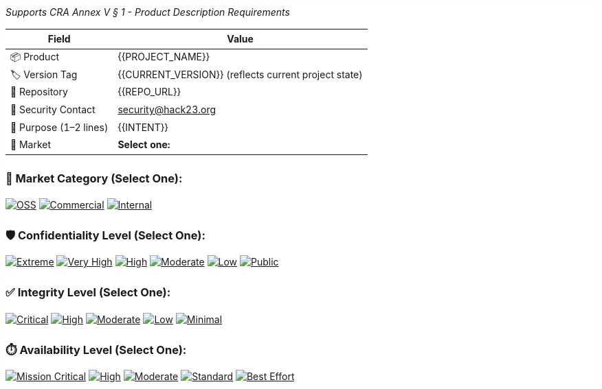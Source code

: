 *Supports CRA Annex V § 1 - Product Description Requirements*

| Field | Value |
|-------|-------|
| 📦 Product | {{PROJECT_NAME}} |
| 🏷️ Version Tag | {{CURRENT_VERSION}} (reflects current project state) |
| 🔗 Repository | {{REPO_URL}} |
| 📧 Security Contact | security@hack23.org |
| 🎯 Purpose (1–2 lines) | {{INTENT}} |
| 🏪 Market | **Select one:** |

### 🏪 Market Category (Select One):
[![OSS](https://img.shields.io/badge/Market-Open_Source-lightgreen?style=flat-square&logo=github&logoColor=white)](https://github.com/Hack23/ISMS-PUBLIC/blob/main/CLASSIFICATION.md#project-type-classifications) [![Commercial](https://img.shields.io/badge/Market-Commercial-blue?style=flat-square&logo=dollar-sign&logoColor=white)](https://github.com/Hack23/ISMS-PUBLIC/blob/main/CLASSIFICATION.md#project-type-classifications) [![Internal](https://img.shields.io/badge/Market-Internal-orange?style=flat-square&logo=building&logoColor=white)](https://github.com/Hack23/ISMS-PUBLIC/blob/main/CLASSIFICATION.md#project-type-classifications)

### 🛡️ Confidentiality Level (Select One):
[![Extreme](https://img.shields.io/badge/C-Extreme-black?style=flat-square)](https://github.com/Hack23/ISMS-PUBLIC/blob/main/CLASSIFICATION.md#confidentiality-levels) [![Very High](https://img.shields.io/badge/C-Very_High-darkblue?style=flat-square)](https://github.com/Hack23/ISMS-PUBLIC/blob/main/CLASSIFICATION.md#confidentiality-levels) [![High](https://img.shields.io/badge/C-High-blue?style=flat-square)](https://github.com/Hack23/ISMS-PUBLIC/blob/main/CLASSIFICATION.md#confidentiality-levels) [![Moderate](https://img.shields.io/badge/C-Moderate-orange?style=flat-square)](https://github.com/Hack23/ISMS-PUBLIC/blob/main/CLASSIFICATION.md#confidentiality-levels) [![Low](https://img.shields.io/badge/C-Low-yellow?style=flat-square)](https://github.com/Hack23/ISMS-PUBLIC/blob/main/CLASSIFICATION.md#confidentiality-levels) [![Public](https://img.shields.io/badge/C-Public-lightgrey?style=flat-square)](https://github.com/Hack23/ISMS-PUBLIC/blob/main/CLASSIFICATION.md#confidentiality-levels)

### ✅ Integrity Level (Select One):
[![Critical](https://img.shields.io/badge/I-Critical-red?style=flat-square)](https://github.com/Hack23/ISMS-PUBLIC/blob/main/CLASSIFICATION.md#integrity-levels) [![High](https://img.shields.io/badge/I-High-orange?style=flat-square)](https://github.com/Hack23/ISMS-PUBLIC/blob/main/CLASSIFICATION.md#integrity-levels) [![Moderate](https://img.shields.io/badge/I-Moderate-yellow?style=flat-square)](https://github.com/Hack23/ISMS-PUBLIC/blob/main/CLASSIFICATION.md#integrity-levels) [![Low](https://img.shields.io/badge/I-Low-lightgreen?style=flat-square)](https://github.com/Hack23/ISMS-PUBLIC/blob/main/CLASSIFICATION.md#integrity-levels) [![Minimal](https://img.shields.io/badge/I-Minimal-lightgrey?style=flat-square)](https://github.com/Hack23/ISMS-PUBLIC/blob/main/CLASSIFICATION.md#integrity-levels)

### ⏱️ Availability Level (Select One):
[![Mission Critical](https://img.shields.io/badge/A-Mission_Critical-red?style=flat-square)](https://github.com/Hack23/ISMS-PUBLIC/blob/main/CLASSIFICATION.md#availability-levels) [![High](https://img.shields.io/badge/A-High-orange?style=flat-square)](https://github.com/Hack23/ISMS-PUBLIC/blob/main/CLASSIFICATION.md#availability-levels) [![Moderate](https://img.shields.io/badge/A-Moderate-yellow?style=flat-square)](https://github.com/Hack23/ISMS-PUBLIC/blob/main/CLASSIFICATION.md#availability-levels) [![Standard](https://img.shields.io/badge/A-Standard-lightgreen?style=flat-square)](https://github.com/Hack23/ISMS-PUBLIC/blob/main/CLASSIFICATION.md#availability-levels) [![Best Effort](https://img.shields.io/badge/A-Best_Effort-lightgrey?style=flat-square)](https://github.com/Hack23/ISMS-PUBLIC/blob/main/CLASSIFICATION.md#availability-levels)
